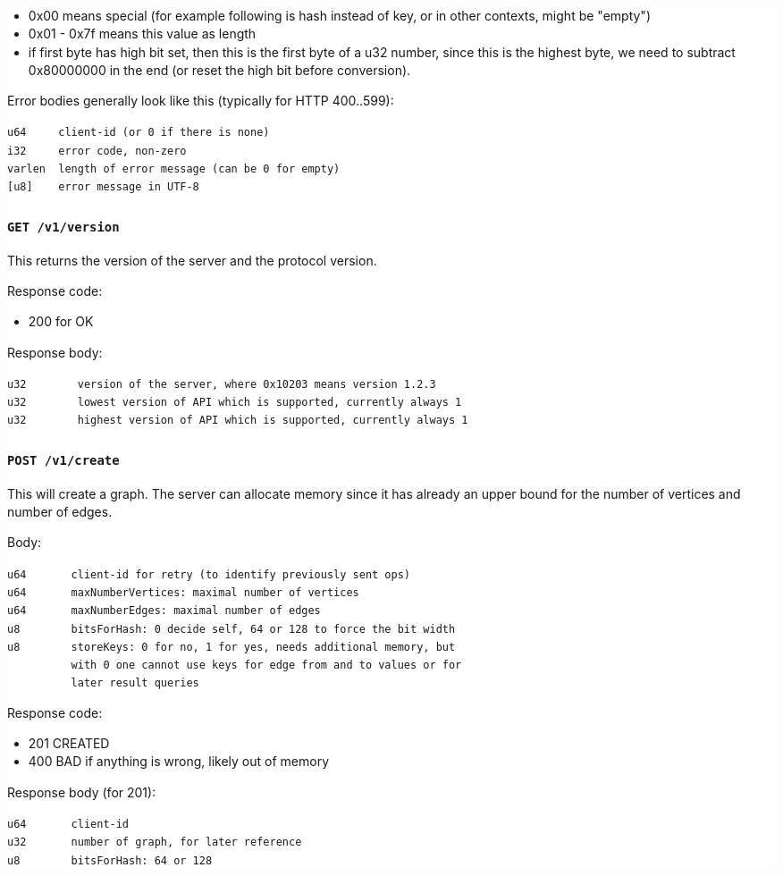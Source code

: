  - 0x00 means special (for example following is hash instead of key, or
   in other contexts, might be "empty")
 - 0x01 - 0x7f means this value as length
 - if first byte has high bit set, then this is the first byte of a u32
   number, since this is the highest byte, we need to subtract 0x80000000
   in the end (or reset the high bit before conversion).

Error bodies generally look like this (typically for HTTP 400..599):

```
u64     client-id (or 0 if there is none)
i32     error code, non-zero
varlen  length of error message (can be 0 for empty)
[u8]    error message in UTF-8
```


### `GET /v1/version`

This returns the version of the server and the protocol version.

Response code: 
  - 200 for OK

Response body:

```
u32        version of the server, where 0x10203 means version 1.2.3
u32        lowest version of API which is supported, currently always 1
u32        highest version of API which is supported, currently always 1
```

### `POST /v1/create`

This will create a graph. The server can allocate memory since it has
already an upper bound for the number of vertices and number of edges.

Body:

```
u64       client-id for retry (to identify previously sent ops)
u64       maxNumberVertices: maximal number of vertices
u64       maxNumberEdges: maximal number of edges
u8        bitsForHash: 0 decide self, 64 or 128 to force the bit width
u8        storeKeys: 0 for no, 1 for yes, needs additional memory, but
          with 0 one cannot use keys for edge from and to values or for
          later result queries
```

Response code:
 - 201 CREATED
 - 400 BAD if anything is wrong, likely out of memory

Response body (for 201):

```
u64       client-id
u32       number of graph, for later reference
u8        bitsForHash: 64 or 128
```

